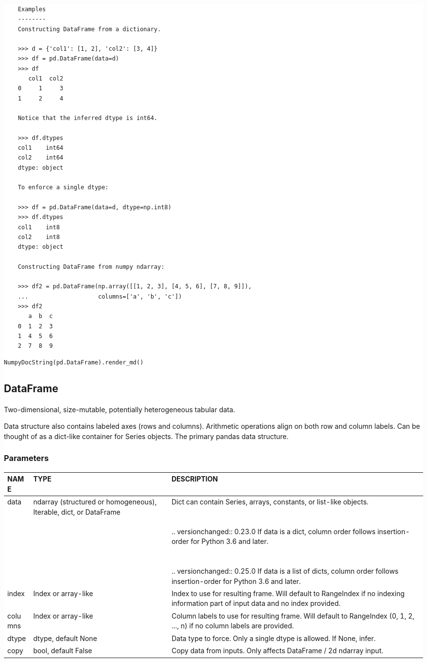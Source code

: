         Examples
        --------
        Constructing DataFrame from a dictionary.
    
        >>> d = {'col1': [1, 2], 'col2': [3, 4]}
        >>> df = pd.DataFrame(data=d)
        >>> df
           col1  col2
        0     1     3
        1     2     4
    
        Notice that the inferred dtype is int64.
    
        >>> df.dtypes
        col1    int64
        col2    int64
        dtype: object
    
        To enforce a single dtype:
    
        >>> df = pd.DataFrame(data=d, dtype=np.int8)
        >>> df.dtypes
        col1    int8
        col2    int8
        dtype: object
    
        Constructing DataFrame from numpy ndarray:
    
        >>> df2 = pd.DataFrame(np.array([[1, 2, 3], [4, 5, 6], [7, 8, 9]]),
        ...                    columns=['a', 'b', 'c'])
        >>> df2
           a  b  c
        0  1  2  3
        1  4  5  6
        2  7  8  9
        



```python
NumpyDocString(pd.DataFrame).render_md()
```




## DataFrame

Two-dimensional, size-mutable, potentially heterogeneous tabular data. 

Data structure also contains labeled axes (rows and columns). Arithmetic operations align on both row and column labels. Can be thought of as a dict-like container for Series objects. The primary pandas data structure.

### Parameters

| NAME    | TYPE                                                              | DESCRIPTION                                                                                                                                                                                                                                                                                                                                                  |
|:--------|:------------------------------------------------------------------|:-------------------------------------------------------------------------------------------------------------------------------------------------------------------------------------------------------------------------------------------------------------------------------------------------------------------------------------------------------------|
| data    | ndarray (structured or homogeneous), Iterable, dict, or DataFrame | Dict can contain Series, arrays, constants, or list-like objects. <div><br></br></div>        .. versionchanged:: 0.23.0 If data is a dict, column order follows insertion-order for Python 3.6 and later. <div><br></br></div>        .. versionchanged:: 0.25.0 If data is a list of dicts, column order follows insertion-order for Python 3.6 and later. |
| index   | Index or array-like                                               | Index to use for resulting frame. Will default to RangeIndex if no indexing information part of input data and no index provided.                                                                                                                                                                                                                            |
| columns | Index or array-like                                               | Column labels to use for resulting frame. Will default to RangeIndex (0, 1, 2, ..., n) if no column labels are provided.                                                                                                                                                                                                                                     |
| dtype   | dtype, default None                                               | Data type to force. Only a single dtype is allowed. If None, infer.                                                                                                                                                                                                                                                                                          |
| copy    | bool, default False                                               | Copy data from inputs. Only affects DataFrame / 2d ndarray input.                                                                                                                                                                                                                                                                                            |
